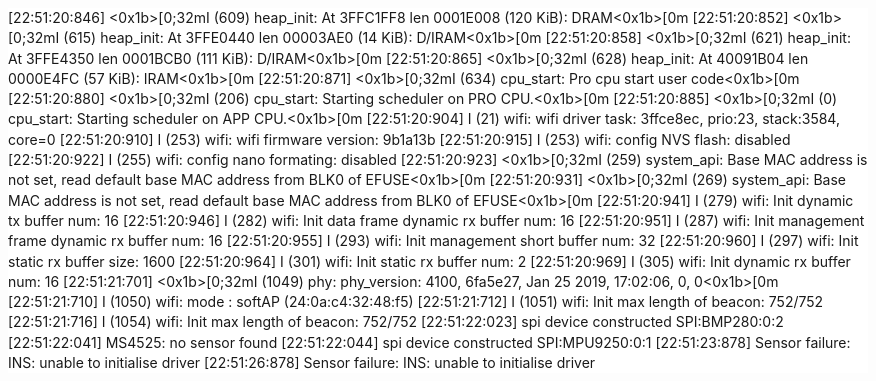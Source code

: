 [22:51:20:846] <0x1b>[0;32mI (609) heap_init: At 3FFC1FF8 len 0001E008 (120 KiB): DRAM<0x1b>[0m
[22:51:20:852] <0x1b>[0;32mI (615) heap_init: At 3FFE0440 len 00003AE0 (14 KiB): D/IRAM<0x1b>[0m
[22:51:20:858] <0x1b>[0;32mI (621) heap_init: At 3FFE4350 len 0001BCB0 (111 KiB): D/IRAM<0x1b>[0m
[22:51:20:865] <0x1b>[0;32mI (628) heap_init: At 40091B04 len 0000E4FC (57 KiB): IRAM<0x1b>[0m
[22:51:20:871] <0x1b>[0;32mI (634) cpu_start: Pro cpu start user code<0x1b>[0m
[22:51:20:880] <0x1b>[0;32mI (206) cpu_start: Starting scheduler on PRO CPU.<0x1b>[0m
[22:51:20:885] <0x1b>[0;32mI (0) cpu_start: Starting scheduler on APP CPU.<0x1b>[0m
[22:51:20:904] I (21) wifi: wifi driver task: 3ffce8ec, prio:23, stack:3584, core=0
[22:51:20:910] I (253) wifi: wifi firmware version: 9b1a13b
[22:51:20:915] I (253) wifi: config NVS flash: disabled
[22:51:20:922] I (255) wifi: config nano formating: disabled
[22:51:20:923] <0x1b>[0;32mI (259) system_api: Base MAC address is not set, read default base MAC address from BLK0 of EFUSE<0x1b>[0m
[22:51:20:931] <0x1b>[0;32mI (269) system_api: Base MAC address is not set, read default base MAC address from BLK0 of EFUSE<0x1b>[0m
[22:51:20:941] I (279) wifi: Init dynamic tx buffer num: 16
[22:51:20:946] I (282) wifi: Init data frame dynamic rx buffer num: 16
[22:51:20:951] I (287) wifi: Init management frame dynamic rx buffer num: 16
[22:51:20:955] I (293) wifi: Init management short buffer num: 32
[22:51:20:960] I (297) wifi: Init static rx buffer size: 1600
[22:51:20:964] I (301) wifi: Init static rx buffer num: 2
[22:51:20:969] I (305) wifi: Init dynamic rx buffer num: 16
[22:51:21:701] <0x1b>[0;32mI (1049) phy: phy_version: 4100, 6fa5e27, Jan 25 2019, 17:02:06, 0, 0<0x1b>[0m
[22:51:21:710] I (1050) wifi: mode : softAP (24:0a:c4:32:48:f5)
[22:51:21:712] I (1051) wifi: Init max length of beacon: 752/752
[22:51:21:716] I (1054) wifi: Init max length of beacon: 752/752
[22:51:22:023] spi device constructed SPI:BMP280:0:2
[22:51:22:041] MS4525: no sensor found
[22:51:22:044] spi device constructed SPI:MPU9250:0:1
[22:51:23:878] Sensor failure: INS: unable to initialise driver
[22:51:26:878] Sensor failure: INS: unable to initialise driver


